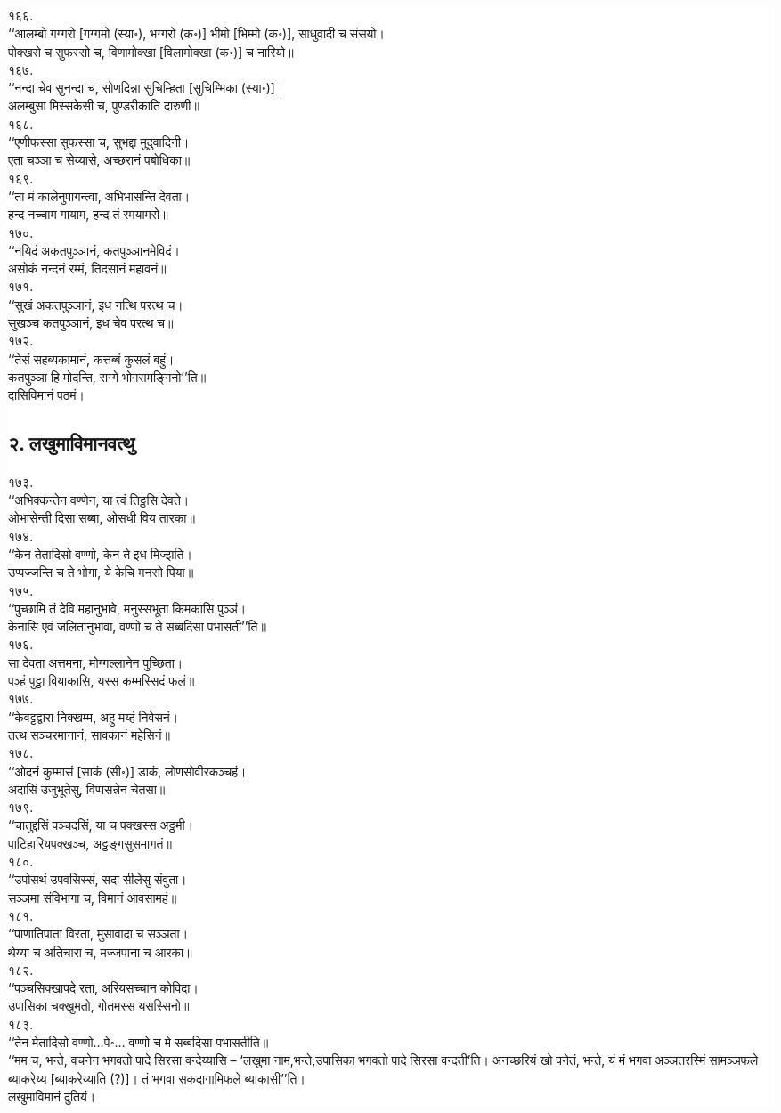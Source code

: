 १६६.  
‘‘आलम्बो गग्गरो [गग्गमो (स्या॰), भग्गरो (क॰)] भीमो [भिम्मो (क॰)], साधुवादी च संसयो।  
पोक्खरो च सुफस्सो च, विणामोक्खा [विलामोक्खा (क॰)] च नारियो॥  
१६७.  
‘‘नन्दा चेव सुनन्दा च, सोणदिन्ना सुचिम्हिता [सुचिम्भिका (स्या॰)]।  
अलम्बुसा मिस्सकेसी च, पुण्डरीकाति दारुणी॥  
१६८.  
‘‘एणीफस्सा सुफस्सा च, सुभद्दा मुदुवादिनी।  
एता चञ्ञा च सेय्यासे, अच्छरानं पबोधिका॥  
१६९.  
‘‘ता मं कालेनुपागन्त्वा, अभिभासन्ति देवता।  
हन्द नच्चाम गायाम, हन्द तं रमयामसे॥  
१७०.  
‘‘नयिदं अकतपुञ्ञानं, कतपुञ्ञानमेविदं।  
असोकं नन्दनं रम्मं, तिदसानं महावनं॥  
१७१.  
‘‘सुखं अकतपुञ्ञानं, इध नत्थि परत्थ च।  
सुखञ्च कतपुञ्ञानं, इध चेव परत्थ च॥  
१७२.  
‘‘तेसं सहब्यकामानं, कत्तब्बं कुसलं बहुं।  
कतपुञ्ञा हि मोदन्ति, सग्गे भोगसमङ्गिनो’’ति॥  
दासिविमानं पठमं।  


## २. लखुमाविमानवत्थु

१७३.  
‘‘अभिक्कन्तेन वण्णेन, या त्वं तिट्ठसि देवते।  
ओभासेन्ती दिसा सब्बा, ओसधी विय तारका॥  
१७४.  
‘‘केन तेतादिसो वण्णो, केन ते इध मिज्झति।  
उप्पज्जन्ति च ते भोगा, ये केचि मनसो पिया॥  
१७५.  
‘‘पुच्छामि तं देवि महानुभावे, मनुस्सभूता किमकासि पुञ्ञं।  
केनासि एवं जलितानुभावा, वण्णो च ते सब्बदिसा पभासती’’ति॥  
१७६.  
सा देवता अत्तमना, मोग्गल्लानेन पुच्छिता।  
पञ्हं पुट्ठा वियाकासि, यस्स कम्मस्सिदं फलं॥  
१७७.  
‘‘केवट्टद्वारा निक्खम्म, अहु मय्हं निवेसनं।  
तत्थ सञ्चरमानानं, सावकानं महेसिनं॥  
१७८.  
‘‘ओदनं कुम्मासं [साकं (सी॰)] डाकं, लोणसोवीरकञ्चहं।  
अदासिं उजुभूतेसु, विप्पसन्नेन चेतसा॥  
१७९.  
‘‘चातुद्दसिं पञ्चदसिं, या च पक्खस्स अट्ठमी।  
पाटिहारियपक्खञ्च, अट्ठङ्गसुसमागतं॥  
१८०.  
‘‘उपोसथं उपवसिस्सं, सदा सीलेसु संवुता।  
सञ्ञमा संविभागा च, विमानं आवसामहं॥  
१८१.  
‘‘पाणातिपाता विरता, मुसावादा च सञ्ञता।  
थेय्या च अतिचारा च, मज्जपाना च आरका॥  
१८२.  
‘‘पञ्चसिक्खापदे रता, अरियसच्चान कोविदा।  
उपासिका चक्खुमतो, गोतमस्स यसस्सिनो॥  
१८३.  
‘‘तेन मेतादिसो वण्णो…पे॰… वण्णो च मे सब्बदिसा पभासतीति॥  
‘‘मम च, भन्ते, वचनेन भगवतो पादे सिरसा वन्देय्यासि – ‘लखुमा नाम,भन्ते,उपासिका भगवतो पादे सिरसा वन्दती’ति। अनच्छरियं खो पनेतं, भन्ते, यं मं भगवा अञ्ञतरस्मिं सामञ्ञफले ब्याकरेय्य [ब्याकरेय्याति (?)]। तं भगवा सकदागामिफले ब्याकासी’’ति।  
लखुमाविमानं दुतियं।  
